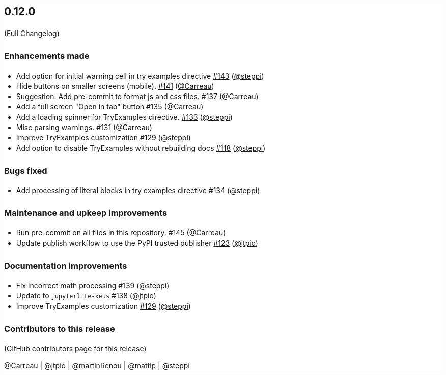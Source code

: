 ## 0.12.0

([Full Changelog](https://github.com/jupyterlite/jupyterlite-sphinx/compare/v0.11.0...0ef8be22f403e6ebaa46d1b6e1643ce7303a756c))

### Enhancements made

- Add option for initial warning cell in try examples directive [#143](https://github.com/jupyterlite/jupyterlite-sphinx/pull/143) ([@steppi](https://github.com/steppi))
- Hide buttons on smaller screens (mobile). [#141](https://github.com/jupyterlite/jupyterlite-sphinx/pull/141) ([@Carreau](https://github.com/Carreau))
- Suggestion: Add pre-commit to format js and css files. [#137](https://github.com/jupyterlite/jupyterlite-sphinx/pull/137) ([@Carreau](https://github.com/Carreau))
- Add a full screen "Open in tab" button [#135](https://github.com/jupyterlite/jupyterlite-sphinx/pull/135) ([@Carreau](https://github.com/Carreau))
- Add a loading spinner for TryExamples directive. [#133](https://github.com/jupyterlite/jupyterlite-sphinx/pull/133) ([@steppi](https://github.com/steppi))
- Misc parsing warnings. [#131](https://github.com/jupyterlite/jupyterlite-sphinx/pull/131) ([@Carreau](https://github.com/Carreau))
- Improve TryExamples customization [#129](https://github.com/jupyterlite/jupyterlite-sphinx/pull/129) ([@steppi](https://github.com/steppi))
- Add option to disable TryExamples without rebuilding docs [#118](https://github.com/jupyterlite/jupyterlite-sphinx/pull/118) ([@steppi](https://github.com/steppi))

### Bugs fixed

- Add processing of literal blocks in try examples directive [#134](https://github.com/jupyterlite/jupyterlite-sphinx/pull/134) ([@steppi](https://github.com/steppi))

### Maintenance and upkeep improvements

- Run pre-commit on all files in this repository. [#145](https://github.com/jupyterlite/jupyterlite-sphinx/pull/145) ([@Carreau](https://github.com/Carreau))
- Update publish workflow to use the PyPI trusted publisher [#123](https://github.com/jupyterlite/jupyterlite-sphinx/pull/123) ([@jtpio](https://github.com/jtpio))

### Documentation improvements

- Fix incorrect math processing [#139](https://github.com/jupyterlite/jupyterlite-sphinx/pull/139) ([@steppi](https://github.com/steppi))
- Update to `jupyterlite-xeus` [#138](https://github.com/jupyterlite/jupyterlite-sphinx/pull/138) ([@jtpio](https://github.com/jtpio))
- Improve TryExamples customization [#129](https://github.com/jupyterlite/jupyterlite-sphinx/pull/129) ([@steppi](https://github.com/steppi))

### Contributors to this release

([GitHub contributors page for this release](https://github.com/jupyterlite/jupyterlite-sphinx/graphs/contributors?from=2023-12-22&to=2024-03-07&type=c))

[@Carreau](https://github.com/search?q=repo%3Ajupyterlite%2Fjupyterlite-sphinx+involves%3ACarreau+updated%3A2023-12-22..2024-03-07&type=Issues) | [@jtpio](https://github.com/search?q=repo%3Ajupyterlite%2Fjupyterlite-sphinx+involves%3Ajtpio+updated%3A2023-12-22..2024-03-07&type=Issues) | [@martinRenou](https://github.com/search?q=repo%3Ajupyterlite%2Fjupyterlite-sphinx+involves%3AmartinRenou+updated%3A2023-12-22..2024-03-07&type=Issues) | [@mattip](https://github.com/search?q=repo%3Ajupyterlite%2Fjupyterlite-sphinx+involves%3Amattip+updated%3A2023-12-22..2024-03-07&type=Issues) | [@steppi](https://github.com/search?q=repo%3Ajupyterlite%2Fjupyterlite-sphinx+involves%3Asteppi+updated%3A2023-12-22..2024-03-07&type=Issues)
